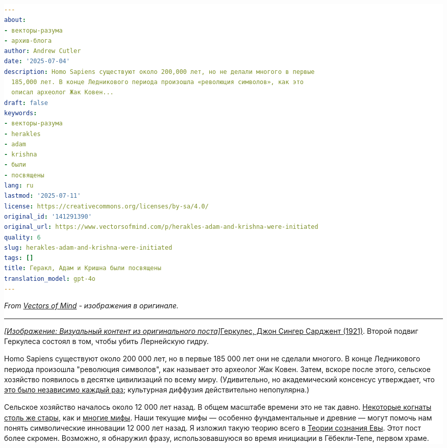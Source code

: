 ```yaml
---
about:
- векторы-разума
- архив-блога
author: Andrew Cutler
date: '2025-07-04'
description: Homo Sapiens существуют около 200,000 лет, но не делали многого в первые
  185,000 лет. В конце Ледникового периода произошла «революция символов», как это
  описал археолог Жак Ковен...
draft: false
keywords:
- векторы-разума
- herakles
- adam
- krishna
- были
- посвящены
lang: ru
lastmod: '2025-07-11'
license: https://creativecommons.org/licenses/by-sa/4.0/
original_id: '141291390'
original_url: https://www.vectorsofmind.com/p/herakles-adam-and-krishna-were-initiated
quality: 6
slug: herakles-adam-and-krishna-were-initiated
tags: []
title: Геракл, Адам и Кришна были посвящены
translation_model: gpt-4o
---
```


*From [Vectors of Mind](https://www.vectorsofmind.com/p/herakles-adam-and-krishna-were-initiated) - изображения в оригинале.*

---

[*[Изображение: Визуальный контент из оригинального поста]*](https://substackcdn.com/image/fetch/$s_!Ni_a!,f_auto,q_auto:good,fl_progressive:steep/https%3A%2F%2Fsubstack-post-media.s3.amazonaws.com%2Fpublic%2Fimages%2F5a6aa8ea-2339-4be2-99dd-94e699161292_800x910.jpeg)[Геркулес, Джон Сингер Сарджент (1921)](https://en.wikipedia.org/wiki/Lernaean_Hydra#/media/File:Singer_Sargent,_John_-_Hercules_-_1921.jpg). Второй подвиг Геркулеса состоял в том, чтобы убить Лернейскую гидру.

Homo Sapiens существуют около 200 000 лет, но в первые 185 000 лет они не сделали многого. В конце Ледникового периода произошла "революция символов", как называет это археолог Жак Ковен. Затем, вскоре после этого, сельское хозяйство появилось в десятке цивилизаций по всему миру. (Удивительно, но академический консенсус утверждает, что [это было независимо каждый раз](https://www.pnas.org/doi/abs/10.1073/pnas.1323964111); культурная диффузия действительно непопулярна.)

Сельское хозяйство началось около 12 000 лет назад. В общем масштабе времени это не так давно. [Некоторые когнаты столь же стары](https://www.pnas.org/doi/full/10.1073/pnas.1218726110), как и [многие мифы](https://www.vectorsofmind.com/p/evidence-for-global-cultural-diffusion). Наши текущие мифы — особенно фундаментальные и древние — могут помочь нам понять символические инновации 12 000 лет назад. Я изложил такую теорию всего в [Теории сознания Евы](https://www.vectorsofmind.com/p/eve-theory-of-consciousness-v3). Этот пост более скромен. Возможно, я обнаружил фразу, использовавшуюся во время инициации в Гёбекли-Тепе, первом храме.


[^1]: История Геракла была древней даже для древних греков. Сильные параллели в еврейских и шумерских мифах предполагают древний корень на Ближнем Востоке. Классик Вальтер Буркерт утверждает, что она уходит гораздо дальше: "Ядро комплекса Геракла, однако, вероятно, значительно старше: захват съедобных животных указывает на время культуры охотников, а связь с миром за пределами с быками солнца, красным островом и людоедами, вероятно, принадлежит к шаманской охотничьей магии — что также, кажется, отражено в наскальных рисунках верхнего палеолита. Это шаман, который способен войти в страну мёртвых и страну богов: Геракл извлекает Цербера, пса Аида, из подземного мира, даже если только на короткое время, и из сада богов на далёком Западе он выигрывает золотые яблоки — плод, который можно интерпретировать как плод бессмертия." Греческая религия, Вальтер Буркерт, 1985 (страница 209) Это бы поставило происхождение как минимум за 10 000 лет до греков. Это долгое время, чтобы продержаться, но такие утверждения распространены в сравнительной мифологии. Например, Радужный Змей признан аборигенами по всей Австралии; следовательно, он часто считается ~50 000 лет. Аналогично, азиатский и индейский шаманизм имеют сходства, которые могут восходить к Ледниковому периоду.
[^2]: У греков было несколько версий происхождения созвездия Драко. Эратосфен отождествлял Драко с Ладоном, драконом, который охранял золотые яблоки. Хотя Люцифер не столько охранник, сколько продавец яблок, ассоциация многих других элементов истории подразумевает связь между ними. В других историях происхождения Драко сражался на стороне Титанов в Гигантомахии, войне, где Олимпийцы победили старших богов. После поражения Афиной, она поместила его в звёзды. Геракл не убивает Драко, хотя он играет ключевую роль в Гигантомахии. Возможно, эта деталь была утрачена временем. Геракл сражается со змеями от колыбели до могилы. Было бы странно, если бы тот, кто кусает его ногу, не имел к нему никакого отношения.
[^3]: Геракл сражается с гидрой. Из дворца Габсбургов в Вене. Вилла Фарнезина, Рим. Лоджия Галатеи. Геракл и Лернейская гидра. Рак. Италия. ГЕРАКЛ И ГИДРА. Аттическая чернофигурная ваза, 500 г. до н.э. Геракл и Гидра, Поллайоло, Антонио, 1460 г. Римская мозаика Геракла, убивающего 9-главую Лернейскую гидру, его второй подвиг, из мозаики Подвигов Геракла в Доме Подвигов Геракла, 1 век н.э., Волюбилис, Северное Марокко. Геракл убивает Гидру. Деталь итальянской цветной гравюры на дереве, 1550 г.
[^4]: Классик Карл Рак утверждает, что Лернейская гидра на самом деле является метафорой галлюциногенного вещества, использовавшегося в Мистериях: "Мифическая Гидра была зооморфизмом психоактивного препарата, который фигурировал в очень древних Мистериях, которые всё ещё проводились у священного озера вплоть до римских времён."
[^5]: Возможно, намекнуто в 11-м подвиге. Геракл отправился в Ливию "где правил Антзос, сын Посейдона, который убивал всех чужеземцев, заставляя их бороться с ним, и вешал их черепа на храм своего отца." из Мифологии древней Греции и Италии, Томас Кнайтли, 1906
[^6]: Интересно, что также существует связь между змеёй и собакой во втором подвиге. В трагедии Еврипида Геракл говорит, что Геракл "опалил каждую смертоносную голову гидры Лерны, тысячеглавого пса." Гидра иногда изображается с собачьими головами. Обратное верно для Цербера, который иногда изображается с головами змей.
[^7]: Интерпретация EToC заключается в том, что этот момент был о том, чтобы довести теорию разума мальчика до предела. Мальчик не знал бы ни одного разума так хорошо, как разума своей собаки, поэтому это может быть хорошим началом. Притворись собакой. Вой на луну, лакомься зельем, приготовленным жрицей, смотри в зеркало. В тебе больше, чем животное. Что это за саморефлексивная внутренняя жизнь, которую ты также можешь испытать? Это то, что делает тебя как богов, знающим добро и зло.
[^8]: Для подробного объяснения см. книгу Карла Рака "Зверь-инициат: Ликантропия Геракла". Она также развивает идею, что Геракл думал, что он собака/лев, что также помнится в инициациях воинского культа ПИЕ. Рак и я пришли к этому выводу независимо.
[^9]: Из пояснительной записки в переводе 1893 года "Метаморфоз" Овидия: "Поскольку Овидий здесь вскользь упомянул о подвигах Геракла, мы можем заметить, что очень вероятно, что его история украшена вымышленными приключениями многих людей, носивших его имя, и, возможно, других тоже. Цицерон, в своем 'Трактате о природе богов', упоминает шесть человек, носивших имя Геракла; и, возможно, после тщательного изучения можно было бы насчитать гораздо большее количество, многие народы древности давали это имя таким великим людям своего времени, которые прославились своими действиями. Таким образом, мы находим одного в Египте во времена Осириса, в Финикии, среди галлов, в Испании и в других странах. Ограничиваясь греческим Гераклом, прозванным Алкидом, мы видим, что его подвиги обычно воспеваются поэтами под названием Двенадцати подвигов; но, вдаваясь в их детали, мы находим их гораздо более многочисленными." Он также цитирует "Мифологию древней Греции и Италии" Томаса Кнайтли, 1906: "Мы можем заметить, по двенадцати подвигам, что астрономическая теория была применена к мифу о герое, и что он рассматривался как олицетворение Солнца, которое проходит через двенадцать знаков Зодиака... В его взгляде на жизнь Геракла это миф чрезвычайной древности и большой красоты, представляющий идеал человеческого совершенства, посвящённого благу человечества, или, скорее, в его оригинальной форме, благу его собственного народа. Это совершенство, согласно представлениям героической эпохи, состоит в величайшей физической силе, соединённой с преимуществами разума и души, признанными той эпохой. Такой герой, говорит он, человек; но эти благородные качества в нём имеют божественное происхождение. Он, следовательно, сын царя богов от смертной матери."
[^10]: "Геракл, который проник так далеко, индийцы говорят нам, был уроженцем их страны. Он особенно почитается Сурасени, у которых есть два великих города, Метора и Клейсоборус, и судоходная река Джобарес проходит через их территории. Этот Геракл, как утверждает Мегасфен, и сами индийцы уверяют нас, использует ту же одежду, что и фиванский Геракл" Арриан, Индика, Глава viii, Эберхард (1885).
[^11]: Обработка мотива Третьего глаза, найденная в EToC v3.
[^12]: Одним из таких является это туристическое агентство, связывающее Гёбекли-Тепе с Легендой о Шахмаране, турецкой мифической женщине-змее, живущей в пещере. Среди прочего, она учит молодого человека истории человечества. В конце концов, её захватывают и съедают. "Когда я собираюсь умереть, я дам тебе свой секрет. Кто съест мой хвост, обретёт мудрость за пределами меры и долгую жизнь, но кто съест мою голову, умрёт." Напоминает два дерева в Эдемском саду. Цитирование туристической компании оставляет желать лучшего в плане строгости, но удивительно мало людей задумываются о том, как Гёбекли-Тепе может быть актуален для современной культуры, и это единственная версия этой теории, которую я смог найти в письменной форме. Отдельно, турецкий читатель связался со мной о Шахмаране после статьи о Культе змеи. Если Культ змеи был о получении Мистерий, Шахмаран, кажется, является его частью. Интересная часть ведения этого блога заключается в том, что другие люди делают эти связи.